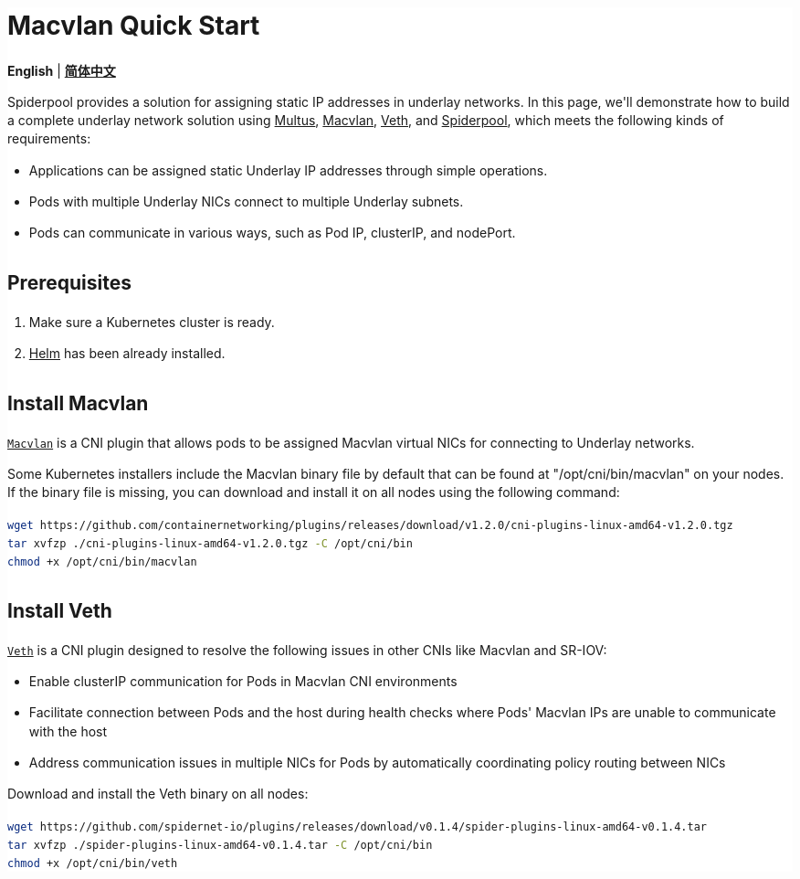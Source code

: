 # Macvlan Quick Start

**English** | [**简体中文**](./get-started-macvlan-zh_CN.md)

Spiderpool provides a solution for assigning static IP addresses in underlay networks. In this page, we'll demonstrate how to build a complete underlay network solution using [Multus](https://github.com/k8snetworkplumbingwg/multus-cni), [Macvlan](https://github.com/containernetworking/plugins/tree/main/plugins/main/macvlan), [Veth](https://github.com/spidernet-io/plugins), and [Spiderpool](https://github.com/spidernet-io/spiderpool), which meets the following kinds of requirements:

* Applications can be assigned static Underlay IP addresses through simple operations.

* Pods with multiple Underlay NICs connect to multiple Underlay subnets.

* Pods can communicate in various ways, such as Pod IP, clusterIP, and nodePort.

## Prerequisites

1. Make sure a Kubernetes cluster is ready.

2. [Helm](https://helm.sh/docs/intro/install/) has been already installed.

## Install Macvlan

[`Macvlan`](https://github.com/containernetworking/plugins/tree/main/plugins/main/macvlan) is a CNI plugin that allows pods to be assigned Macvlan virtual NICs for connecting to Underlay networks.

Some Kubernetes installers include the Macvlan binary file by default that can be found at "/opt/cni/bin/macvlan" on your nodes. If the binary file is missing, you can download and install it on all nodes using the following command:

```bash
wget https://github.com/containernetworking/plugins/releases/download/v1.2.0/cni-plugins-linux-amd64-v1.2.0.tgz 
tar xvfzp ./cni-plugins-linux-amd64-v1.2.0.tgz -C /opt/cni/bin
chmod +x /opt/cni/bin/macvlan
```

## Install Veth

[`Veth`](https://github.com/spidernet-io/plugins) is a CNI plugin designed to resolve the following issues in other CNIs like Macvlan and SR-IOV:

* Enable clusterIP communication for Pods in Macvlan CNI environments

* Facilitate connection between Pods and the host during health checks where Pods' Macvlan IPs are unable to communicate with the host

* Address communication issues in multiple NICs for Pods by automatically coordinating policy routing between NICs

Download and install the Veth binary on all nodes:

```bash
wget https://github.com/spidernet-io/plugins/releases/download/v0.1.4/spider-plugins-linux-amd64-v0.1.4.tar
tar xvfzp ./spider-plugins-linux-amd64-v0.1.4.tar -C /opt/cni/bin
chmod +x /opt/cni/bin/veth
```
